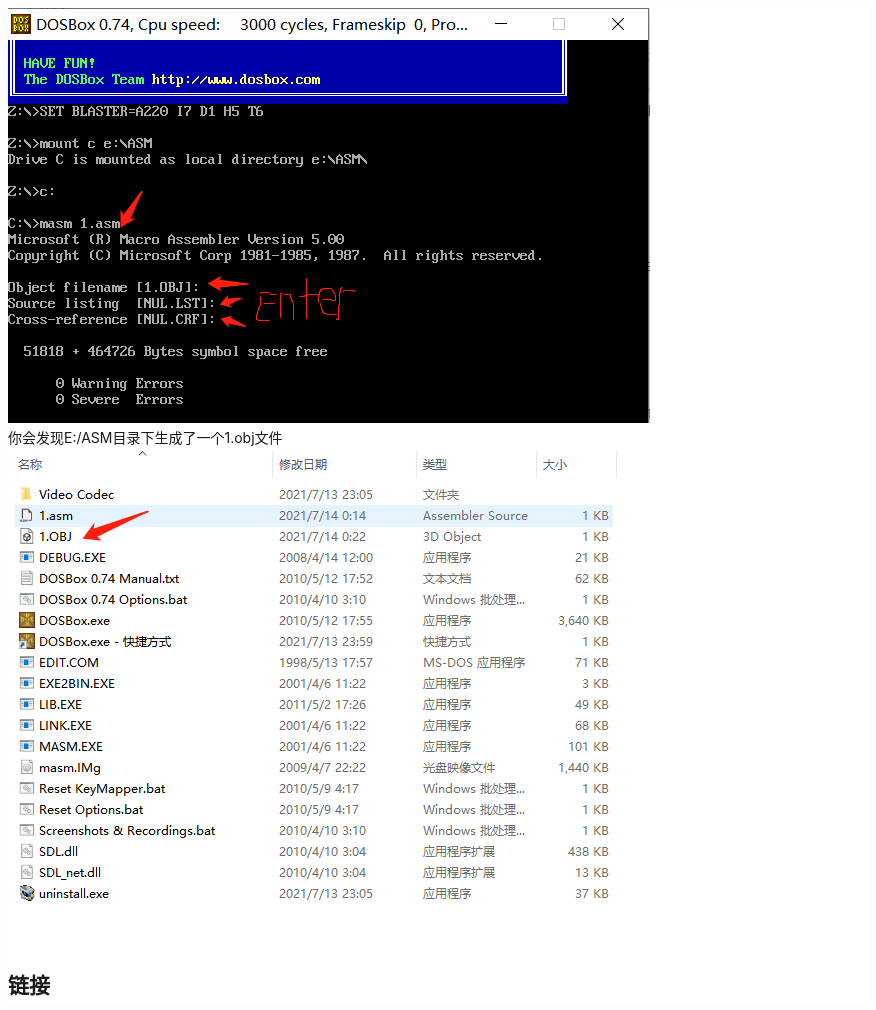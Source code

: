 ![contents](https://github.com/MzjHarley/AssemblyLanguageBasicKnowledge/blob/main/img/%E6%B1%87%E7%BC%96%E8%AF%AD%E8%A8%80%E4%B9%8B%E7%AC%AC%E4%B8%80%E4%B8%AA%E7%A8%8B%E5%BA%8F/9.png)  
你会发现E:/ASM目录下生成了一个1.obj文件  
![contents](https://github.com/MzjHarley/AssemblyLanguageBasicKnowledge/blob/main/img/%E6%B1%87%E7%BC%96%E8%AF%AD%E8%A8%80%E4%B9%8B%E7%AC%AC%E4%B8%80%E4%B8%AA%E7%A8%8B%E5%BA%8F/10.png)
## 链接